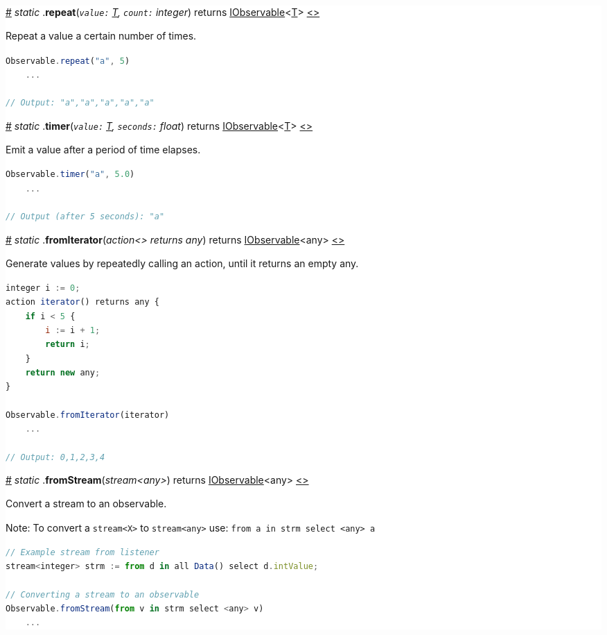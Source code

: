 <a name="repeat" href="#repeat">#</a> *static* .**repeat**(*`value:` [T](/docs/README.md#wildcard-class-notation), `count:` integer*) returns [IObservable](../interfaces/IObservable.md#iobservable)\<[T](/docs/README.md#wildcard-class-notation)> [<>](/src/rx/operators/Repeat.mon  "Source")

Repeat a value a certain number of times.

```javascript
Observable.repeat("a", 5)
	...

// Output: "a","a","a","a","a"
```

<a name="timer" href="#timer">#</a> *static* .**timer**(*`value:` [T](/docs/README.md#wildcard-class-notation), `seconds:` float*) returns [IObservable](../interfaces/IObservable.md#iobservable)\<[T](/docs/README.md#wildcard-class-notation)> [<>](/src/rx/operators/internals/Timer.mon  "Source")

Emit a value after a period of time elapses.

```javascript
Observable.timer("a", 5.0)
	...

// Output (after 5 seconds): "a"
```

<a name="fromiterator" href="#fromiterator">#</a> *static* .**fromIterator**(*action<> returns any*) returns [IObservable](../interfaces/IObservable.md#iobservable)\<any> [<>](/src/rx/operators/internals/FromIterator.mon  "Source")

Generate values by repeatedly calling an action, until it returns an empty any.

```javascript
integer i := 0;
action iterator() returns any {
	if i < 5 {
		i := i + 1;
		return i;
	}
	return new any;
}

Observable.fromIterator(iterator)
	...

// Output: 0,1,2,3,4
```

<a name="fromstream" href="#fromstream">#</a> *static* .**fromStream**(*stream\<any>*) returns [IObservable](../interfaces/IObservable.md#iobservable)\<any> [<>](/src/rx/operators/internals/FromStream.mon  "Source")

Convert a stream to an observable.

Note: To convert a `stream<X>` to `stream<any>` use: `from a in strm select <any> a`

```javascript
// Example stream from listener
stream<integer> strm := from d in all Data() select d.intValue;

// Converting a stream to an observable
Observable.fromStream(from v in strm select <any> v)
	...
```
